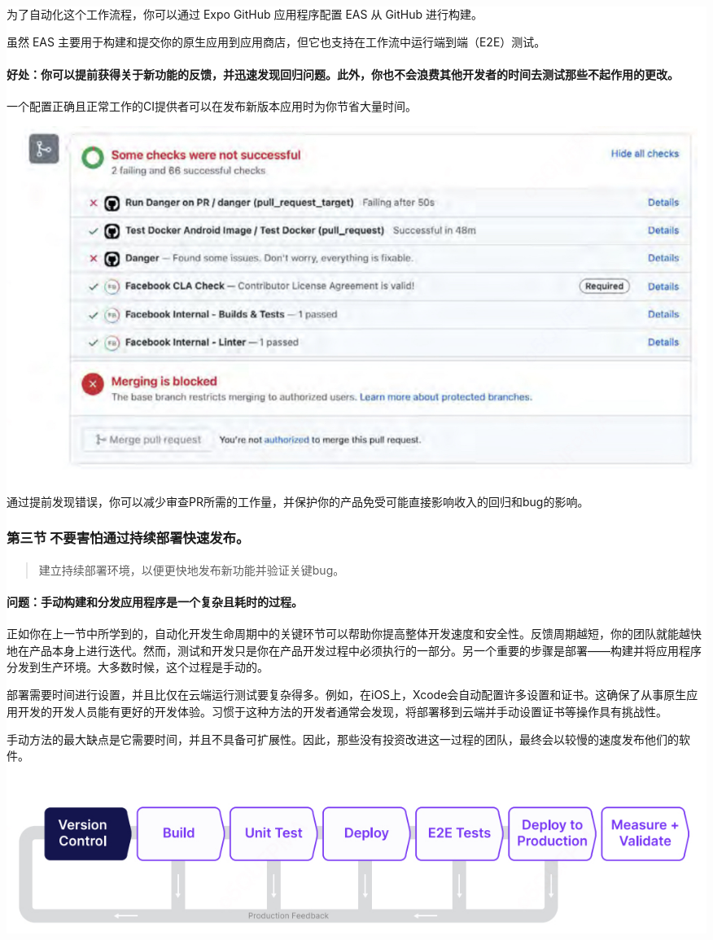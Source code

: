 为了自动化这个工作流程，你可以通过 Expo GitHub 应用程序配置 EAS 从 GitHub 进行构建。

虽然 EAS 主要用于构建和提交你的原生应用到应用商店，但它也支持在工作流中运行端到端（E2E）测试。

#### 好处：你可以提前获得关于新功能的反馈，并迅速发现回归问题。此外，你也不会浪费其他开发者的时间去测试那些不起作用的更改。

一个配置正确且正常工作的CI提供者可以在发布新版本应用时为你节省大量时间。

![githubui](ui.png)

通过提前发现错误，你可以减少审查PR所需的工作量，并保护你的产品免受可能直接影响收入的回归和bug的影响。

### 第三节 不要害怕通过持续部署快速发布。

> 建立持续部署环境，以便更快地发布新功能并验证关键bug。

#### 问题：手动构建和分发应用程序是一个复杂且耗时的过程。

正如你在上一节中所学到的，自动化开发生命周期中的关键环节可以帮助你提高整体开发速度和安全性。反馈周期越短，你的团队就能越快地在产品本身上进行迭代。然而，测试和开发只是你在产品开发过程中必须执行的一部分。另一个重要的步骤是部署——构建并将应用程序分发到生产环境。大多数时候，这个过程是手动的。

部署需要时间进行设置，并且比仅在云端运行测试要复杂得多。例如，在iOS上，Xcode会自动配置许多设置和证书。这确保了从事原生应用开发的开发人员能有更好的开发体验。习惯于这种方法的开发者通常会发现，将部署移到云端并手动设置证书等操作具有挑战性。

手动方法的最大缺点是它需要时间，并且不具备可扩展性。因此，那些没有投资改进这一过程的团队，最终会以较慢的速度发布他们的软件。

![version](version.png)
